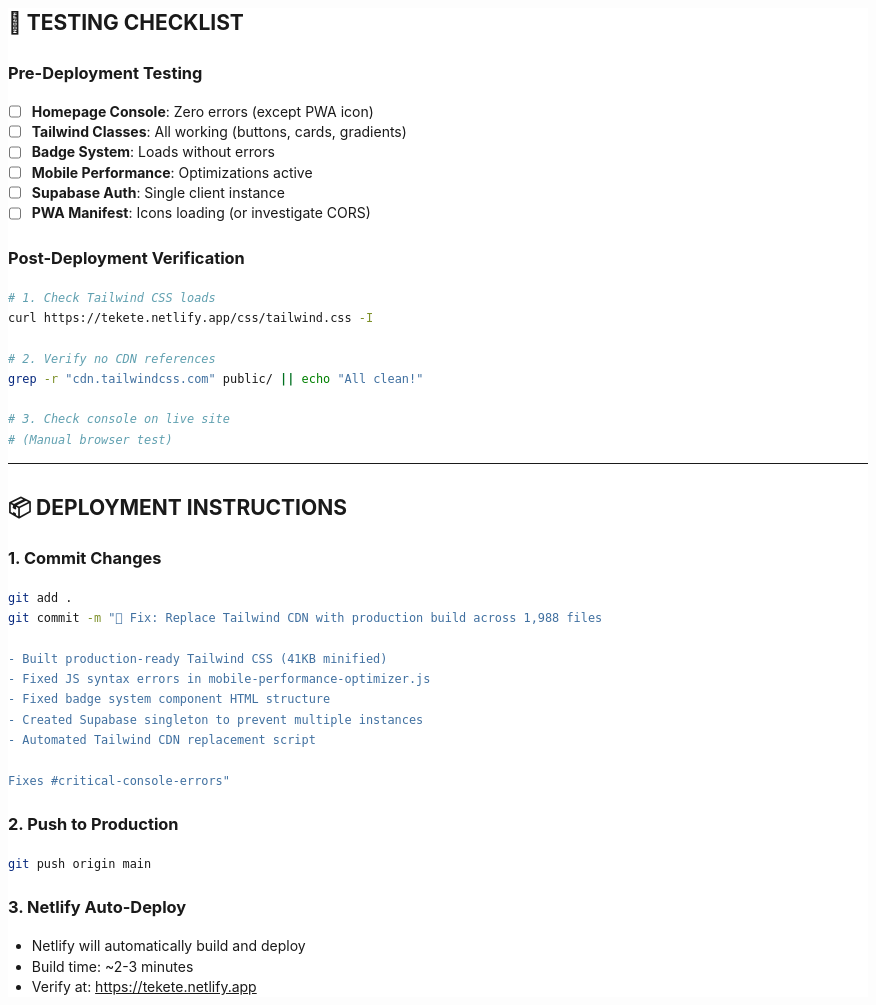 
## 🧪 **TESTING CHECKLIST**

### **Pre-Deployment Testing**

- [ ] **Homepage Console**: Zero errors (except PWA icon)
- [ ] **Tailwind Classes**: All working (buttons, cards, gradients)
- [ ] **Badge System**: Loads without errors
- [ ] **Mobile Performance**: Optimizations active
- [ ] **Supabase Auth**: Single client instance
- [ ] **PWA Manifest**: Icons loading (or investigate CORS)

### **Post-Deployment Verification**

```bash
# 1. Check Tailwind CSS loads
curl https://tekete.netlify.app/css/tailwind.css -I

# 2. Verify no CDN references
grep -r "cdn.tailwindcss.com" public/ || echo "All clean!"

# 3. Check console on live site
# (Manual browser test)
```

---

## 📦 **DEPLOYMENT INSTRUCTIONS**

### **1. Commit Changes**
```bash
git add .
git commit -m "🐛 Fix: Replace Tailwind CDN with production build across 1,988 files

- Built production-ready Tailwind CSS (41KB minified)
- Fixed JS syntax errors in mobile-performance-optimizer.js
- Fixed badge system component HTML structure
- Created Supabase singleton to prevent multiple instances
- Automated Tailwind CDN replacement script

Fixes #critical-console-errors"
```

### **2. Push to Production**
```bash
git push origin main
```

### **3. Netlify Auto-Deploy**
- Netlify will automatically build and deploy
- Build time: ~2-3 minutes
- Verify at: https://tekete.netlify.app
